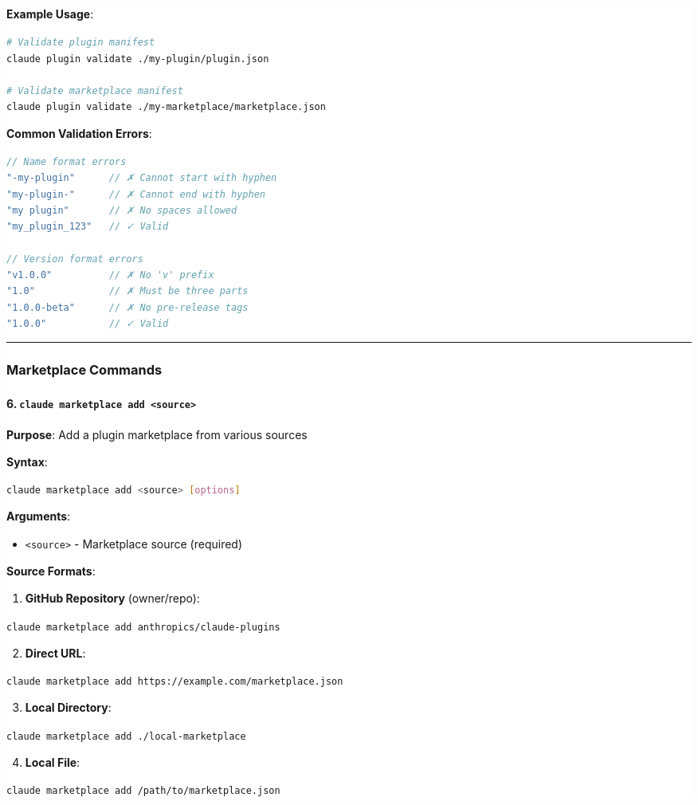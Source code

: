 **Example Usage**:
```bash
# Validate plugin manifest
claude plugin validate ./my-plugin/plugin.json

# Validate marketplace manifest
claude plugin validate ./my-marketplace/marketplace.json
```

**Common Validation Errors**:
```javascript
// Name format errors
"-my-plugin"      // ✗ Cannot start with hyphen
"my-plugin-"      // ✗ Cannot end with hyphen
"my plugin"       // ✗ No spaces allowed
"my_plugin_123"   // ✓ Valid

// Version format errors
"v1.0.0"          // ✗ No 'v' prefix
"1.0"             // ✗ Must be three parts
"1.0.0-beta"      // ✗ No pre-release tags
"1.0.0"           // ✓ Valid
```

---

### Marketplace Commands

#### 6. `claude marketplace add <source>`

**Purpose**: Add a plugin marketplace from various sources

**Syntax**:
```bash
claude marketplace add <source> [options]
```

**Arguments**:
- `<source>` - Marketplace source (required)

**Source Formats**:

1. **GitHub Repository** (owner/repo):
```bash
claude marketplace add anthropics/claude-plugins
```

2. **Direct URL**:
```bash
claude marketplace add https://example.com/marketplace.json
```

3. **Local Directory**:
```bash
claude marketplace add ./local-marketplace
```

4. **Local File**:
```bash
claude marketplace add /path/to/marketplace.json
```
